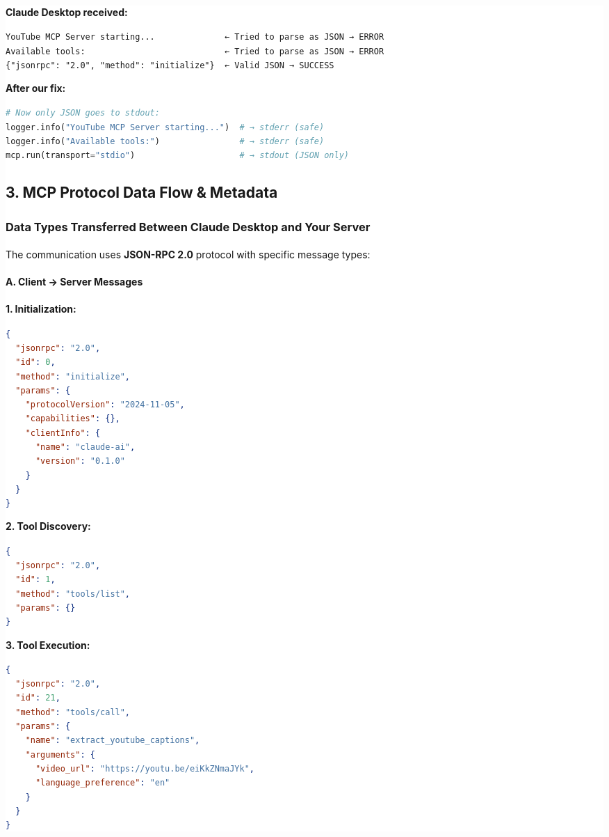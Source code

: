 **Claude Desktop received:**
```
YouTube MCP Server starting...              ← Tried to parse as JSON → ERROR
Available tools:                            ← Tried to parse as JSON → ERROR
{"jsonrpc": "2.0", "method": "initialize"}  ← Valid JSON → SUCCESS
```

**After our fix:**
```python
# Now only JSON goes to stdout:
logger.info("YouTube MCP Server starting...")  # → stderr (safe)
logger.info("Available tools:")                # → stderr (safe)
mcp.run(transport="stdio")                     # → stdout (JSON only)
```

## 3. MCP Protocol Data Flow & Metadata

### Data Types Transferred Between Claude Desktop and Your Server

The communication uses **JSON-RPC 2.0** protocol with specific message types:

#### A. Client → Server Messages

**1. Initialization:**
```json
{
  "jsonrpc": "2.0",
  "id": 0,
  "method": "initialize",
  "params": {
    "protocolVersion": "2024-11-05",
    "capabilities": {},
    "clientInfo": {
      "name": "claude-ai",
      "version": "0.1.0"
    }
  }
}
```

**2. Tool Discovery:**
```json
{
  "jsonrpc": "2.0",
  "id": 1,
  "method": "tools/list",
  "params": {}
}
```

**3. Tool Execution:**
```json
{
  "jsonrpc": "2.0",
  "id": 21,
  "method": "tools/call",
  "params": {
    "name": "extract_youtube_captions",
    "arguments": {
      "video_url": "https://youtu.be/eiKkZNmaJYk",
      "language_preference": "en"
    }
  }
}
```
